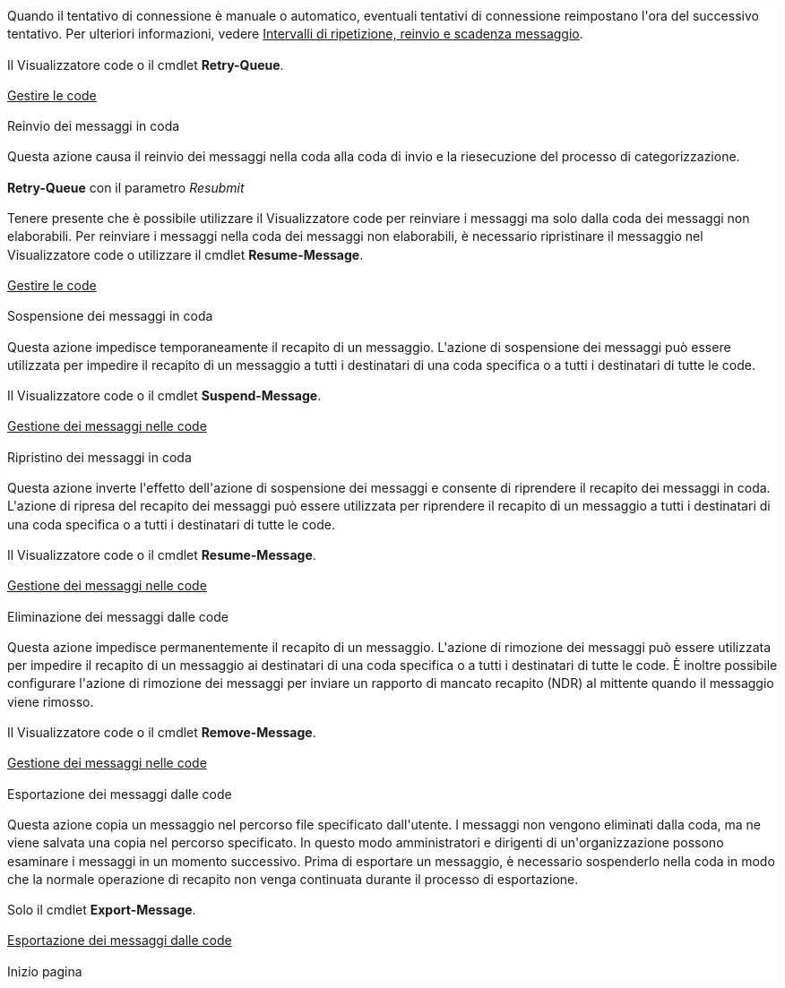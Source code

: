 <p>Quando il tentativo di connessione è manuale o automatico, eventuali tentativi di connessione reimpostano l'ora del successivo tentativo. Per ulteriori informazioni, vedere <a href="message-retry-resubmit-and-expiration-intervals-exchange-2013-help.md">Intervalli di ripetizione, reinvio e scadenza messaggio</a>.</p></td>
<td><p>Il Visualizzatore code o il cmdlet <strong>Retry-Queue</strong>.</p></td>
<td><p><a href="manage-queues-exchange-2013-help.md">Gestire le code</a></p></td>
</tr>
<tr class="even">
<td><p>Reinvio dei messaggi in coda</p></td>
<td><p>Questa azione causa il reinvio dei messaggi nella coda alla coda di invio e la riesecuzione del processo di categorizzazione.</p></td>
<td><p><strong>Retry-Queue</strong> con il parametro <em>Resubmit</em></p>
<p>Tenere presente che è possibile utilizzare il Visualizzatore code per reinviare i messaggi ma solo dalla coda dei messaggi non elaborabili. Per reinviare i messaggi nella coda dei messaggi non elaborabili, è necessario ripristinare il messaggio nel Visualizzatore code o utilizzare il cmdlet <strong>Resume-Message</strong>.</p></td>
<td><p><a href="manage-queues-exchange-2013-help.md">Gestire le code</a></p></td>
</tr>
<tr class="odd">
<td><p>Sospensione dei messaggi in coda</p></td>
<td><p>Questa azione impedisce temporaneamente il recapito di un messaggio. L'azione di sospensione dei messaggi può essere utilizzata per impedire il recapito di un messaggio a tutti i destinatari di una coda specifica o a tutti i destinatari di tutte le code.</p></td>
<td><p>Il Visualizzatore code o il cmdlet <strong>Suspend-Message</strong>.</p></td>
<td><p><a href="manage-messages-in-queues-exchange-2013-help.md">Gestione dei messaggi nelle code</a></p></td>
</tr>
<tr class="even">
<td><p>Ripristino dei messaggi in coda</p></td>
<td><p>Questa azione inverte l'effetto dell'azione di sospensione dei messaggi e consente di riprendere il recapito dei messaggi in coda. L'azione di ripresa del recapito dei messaggi può essere utilizzata per riprendere il recapito di un messaggio a tutti i destinatari di una coda specifica o a tutti i destinatari di tutte le code.</p></td>
<td><p>Il Visualizzatore code o il cmdlet <strong>Resume-Message</strong>.</p></td>
<td><p><a href="manage-messages-in-queues-exchange-2013-help.md">Gestione dei messaggi nelle code</a></p></td>
</tr>
<tr class="odd">
<td><p>Eliminazione dei messaggi dalle code</p></td>
<td><p>Questa azione impedisce permanentemente il recapito di un messaggio. L'azione di rimozione dei messaggi può essere utilizzata per impedire il recapito di un messaggio ai destinatari di una coda specifica o a tutti i destinatari di tutte le code. È inoltre possibile configurare l'azione di rimozione dei messaggi per inviare un rapporto di mancato recapito (NDR) al mittente quando il messaggio viene rimosso.</p></td>
<td><p>Il Visualizzatore code o il cmdlet <strong>Remove-Message</strong>.</p></td>
<td><p><a href="manage-messages-in-queues-exchange-2013-help.md">Gestione dei messaggi nelle code</a></p></td>
</tr>
<tr class="even">
<td><p>Esportazione dei messaggi dalle code</p></td>
<td><p>Questa azione copia un messaggio nel percorso file specificato dall'utente. I messaggi non vengono eliminati dalla coda, ma ne viene salvata una copia nel percorso specificato. In questo modo amministratori e dirigenti di un'organizzazione possono esaminare i messaggi in un momento successivo. Prima di esportare un messaggio, è necessario sospenderlo nella coda in modo che la normale operazione di recapito non venga continuata durante il processo di esportazione.</p></td>
<td><p>Solo il cmdlet <strong>Export-Message</strong>.</p></td>
<td><p><a href="export-messages-from-queues-exchange-2013-help.md">Esportazione dei messaggi dalle code</a></p></td>
</tr>
</tbody>
</table>


Inizio pagina

